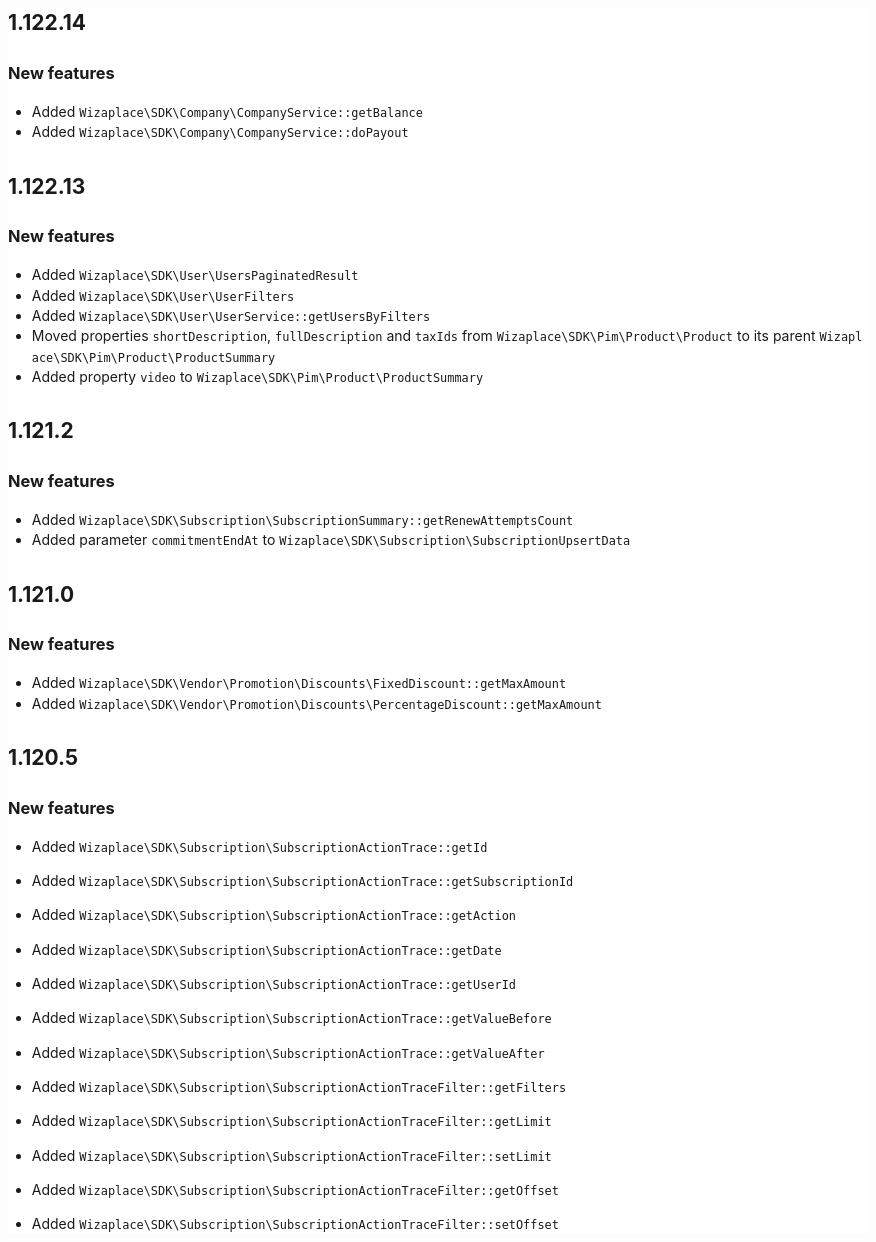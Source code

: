 
## 1.122.14

### New features

- Added `Wizaplace\SDK\Company\CompanyService::getBalance`
- Added `Wizaplace\SDK\Company\CompanyService::doPayout`

## 1.122.13

### New features

- Added `Wizaplace\SDK\User\UsersPaginatedResult`
- Added `Wizaplace\SDK\User\UserFilters`
- Added `Wizaplace\SDK\User\UserService::getUsersByFilters`
- Moved properties `shortDescription`, `fullDescription` and `taxIds` from `Wizaplace\SDK\Pim\Product\Product` to its parent `Wizaplace\SDK\Pim\Product\ProductSummary`
- Added property `video` to `Wizaplace\SDK\Pim\Product\ProductSummary`

## 1.121.2

### New features

- Added `Wizaplace\SDK\Subscription\SubscriptionSummary::getRenewAttemptsCount`
- Added parameter `commitmentEndAt` to `Wizaplace\SDK\Subscription\SubscriptionUpsertData`

## 1.121.0

### New features

- Added `Wizaplace\SDK\Vendor\Promotion\Discounts\FixedDiscount::getMaxAmount`
- Added `Wizaplace\SDK\Vendor\Promotion\Discounts\PercentageDiscount::getMaxAmount`

## 1.120.5

### New features

- Added `Wizaplace\SDK\Subscription\SubscriptionActionTrace::getId`
- Added `Wizaplace\SDK\Subscription\SubscriptionActionTrace::getSubscriptionId`
- Added `Wizaplace\SDK\Subscription\SubscriptionActionTrace::getAction`
- Added `Wizaplace\SDK\Subscription\SubscriptionActionTrace::getDate`
- Added `Wizaplace\SDK\Subscription\SubscriptionActionTrace::getUserId`
- Added `Wizaplace\SDK\Subscription\SubscriptionActionTrace::getValueBefore`
- Added `Wizaplace\SDK\Subscription\SubscriptionActionTrace::getValueAfter`

- Added `Wizaplace\SDK\Subscription\SubscriptionActionTraceFilter::getFilters`
- Added `Wizaplace\SDK\Subscription\SubscriptionActionTraceFilter::getLimit`
- Added `Wizaplace\SDK\Subscription\SubscriptionActionTraceFilter::setLimit`
- Added `Wizaplace\SDK\Subscription\SubscriptionActionTraceFilter::getOffset`
- Added `Wizaplace\SDK\Subscription\SubscriptionActionTraceFilter::setOffset`
